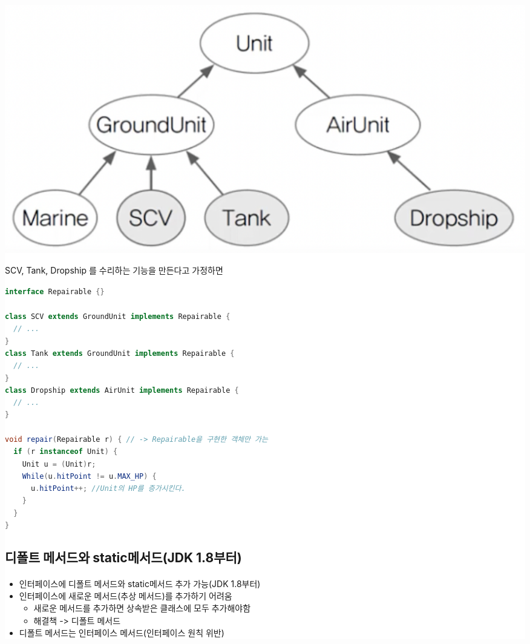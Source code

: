 ![image-20221227201151545](../images/image-20221227201151545.png)

SCV, Tank, Dropship 를 수리하는 기능을 만든다고 가정하면

```java
interface Repairable {}

class SCV extends GroundUnit implements Repairable {
  // ...
}
class Tank extends GroundUnit implements Repairable {
  // ...
}
class Dropship extends AirUnit implements Repairable {
  // ...
}

void repair(Repairable r) { // -> Repairable을 구현한 객체만 가는
  if (r instanceof Unit) {
    Unit u = (Unit)r;
    While(u.hitPoint != u.MAX_HP) {
      u.hitPoint++; //Unit의 HP를 증가시킨다.
    }
  }
}
```



## 디폴트 메서드와 static메서드(JDK 1.8부터)

- 인터페이스에 디폴트 메서드와 static메서드 추가 가능(JDK 1.8부터)
- 인터페이스에 새로운 메서드(추상 메서드)를 추가하기 어려움
	- 새로운 메서드를 추가하면 상속받은 클래스에 모두 추가해야함
	- 해결책 -> 디폴트 메서드
- 디폴트 메서드는 인터페이스 메서드(인터페이스 원칙 위반)
